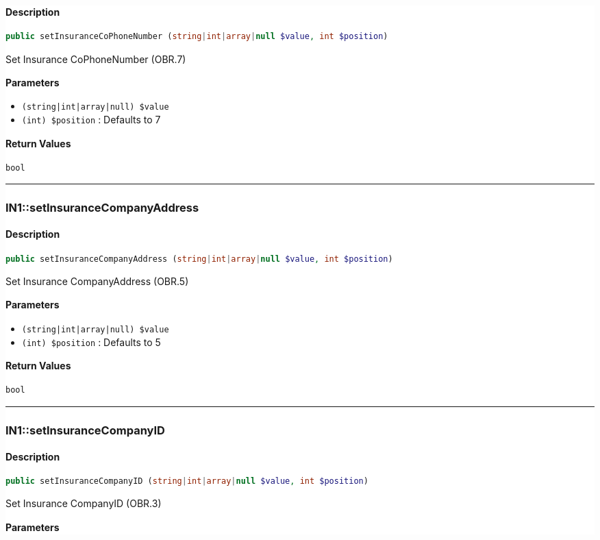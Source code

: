 **Description**

```php
public setInsuranceCoPhoneNumber (string|int|array|null $value, int $position)
```

Set Insurance CoPhoneNumber (OBR.7) 

 

**Parameters**

* `(string|int|array|null) $value`
* `(int) $position`
: Defaults to 7  

**Return Values**

`bool`




<hr />


### IN1::setInsuranceCompanyAddress  

**Description**

```php
public setInsuranceCompanyAddress (string|int|array|null $value, int $position)
```

Set Insurance CompanyAddress (OBR.5) 

 

**Parameters**

* `(string|int|array|null) $value`
* `(int) $position`
: Defaults to 5  

**Return Values**

`bool`




<hr />


### IN1::setInsuranceCompanyID  

**Description**

```php
public setInsuranceCompanyID (string|int|array|null $value, int $position)
```

Set Insurance CompanyID (OBR.3) 

 

**Parameters**
